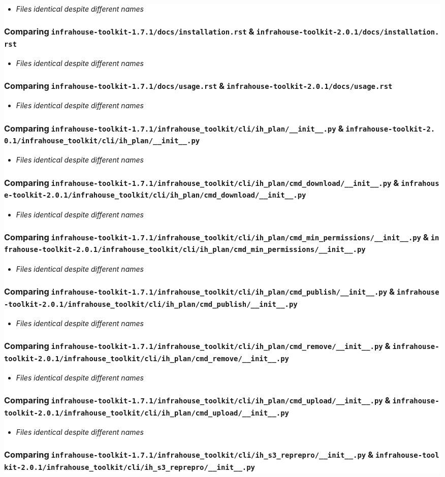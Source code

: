  * *Files identical despite different names*

### Comparing `infrahouse-toolkit-1.7.1/docs/installation.rst` & `infrahouse-toolkit-2.0.1/docs/installation.rst`

 * *Files identical despite different names*

### Comparing `infrahouse-toolkit-1.7.1/docs/usage.rst` & `infrahouse-toolkit-2.0.1/docs/usage.rst`

 * *Files identical despite different names*

### Comparing `infrahouse-toolkit-1.7.1/infrahouse_toolkit/cli/ih_plan/__init__.py` & `infrahouse-toolkit-2.0.1/infrahouse_toolkit/cli/ih_plan/__init__.py`

 * *Files identical despite different names*

### Comparing `infrahouse-toolkit-1.7.1/infrahouse_toolkit/cli/ih_plan/cmd_download/__init__.py` & `infrahouse-toolkit-2.0.1/infrahouse_toolkit/cli/ih_plan/cmd_download/__init__.py`

 * *Files identical despite different names*

### Comparing `infrahouse-toolkit-1.7.1/infrahouse_toolkit/cli/ih_plan/cmd_min_permissions/__init__.py` & `infrahouse-toolkit-2.0.1/infrahouse_toolkit/cli/ih_plan/cmd_min_permissions/__init__.py`

 * *Files identical despite different names*

### Comparing `infrahouse-toolkit-1.7.1/infrahouse_toolkit/cli/ih_plan/cmd_publish/__init__.py` & `infrahouse-toolkit-2.0.1/infrahouse_toolkit/cli/ih_plan/cmd_publish/__init__.py`

 * *Files identical despite different names*

### Comparing `infrahouse-toolkit-1.7.1/infrahouse_toolkit/cli/ih_plan/cmd_remove/__init__.py` & `infrahouse-toolkit-2.0.1/infrahouse_toolkit/cli/ih_plan/cmd_remove/__init__.py`

 * *Files identical despite different names*

### Comparing `infrahouse-toolkit-1.7.1/infrahouse_toolkit/cli/ih_plan/cmd_upload/__init__.py` & `infrahouse-toolkit-2.0.1/infrahouse_toolkit/cli/ih_plan/cmd_upload/__init__.py`

 * *Files identical despite different names*

### Comparing `infrahouse-toolkit-1.7.1/infrahouse_toolkit/cli/ih_s3_reprepro/__init__.py` & `infrahouse-toolkit-2.0.1/infrahouse_toolkit/cli/ih_s3_reprepro/__init__.py`
